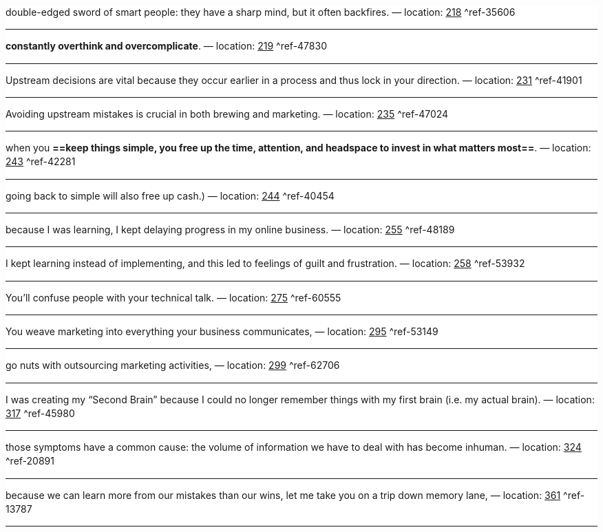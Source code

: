 double-edged sword of smart people: they have a sharp mind, but it often backfires. — location: [218](kindle://book?action=open&asin=B0CW1MQZXP&location=218) ^ref-35606

---
**constantly overthink and overcomplicate**. — location: [219](kindle://book?action=open&asin=B0CW1MQZXP&location=219) ^ref-47830

---
Upstream decisions are vital because they occur earlier in a process and thus lock in your direction. — location: [231](kindle://book?action=open&asin=B0CW1MQZXP&location=231) ^ref-41901

---
Avoiding upstream mistakes is crucial in both brewing and marketing. — location: [235](kindle://book?action=open&asin=B0CW1MQZXP&location=235) ^ref-47024

---
when you **==keep things simple, you free up the time, attention, and headspace to invest in what matters most==**. — location: [243](kindle://book?action=open&asin=B0CW1MQZXP&location=243) ^ref-42281

---
going back to simple will also free up cash.) — location: [244](kindle://book?action=open&asin=B0CW1MQZXP&location=244) ^ref-40454

---
because I was learning, I kept delaying progress in my online business. — location: [255](kindle://book?action=open&asin=B0CW1MQZXP&location=255) ^ref-48189

---
I kept learning instead of implementing, and this led to feelings of guilt and frustration. — location: [258](kindle://book?action=open&asin=B0CW1MQZXP&location=258) ^ref-53932

---
You’ll confuse people with your technical talk. — location: [275](kindle://book?action=open&asin=B0CW1MQZXP&location=275) ^ref-60555

---
You weave marketing into everything your business communicates, — location: [295](kindle://book?action=open&asin=B0CW1MQZXP&location=295) ^ref-53149

---
go nuts with outsourcing marketing activities, — location: [299](kindle://book?action=open&asin=B0CW1MQZXP&location=299) ^ref-62706

---
I was creating my “Second Brain” because I could no longer remember things with my first brain (i.e. my actual brain). — location: [317](kindle://book?action=open&asin=B0CW1MQZXP&location=317) ^ref-45980

---
those symptoms have a common cause: the volume of information we have to deal with has become inhuman. — location: [324](kindle://book?action=open&asin=B0CW1MQZXP&location=324) ^ref-20891

---
because we can learn more from our mistakes than our wins, let me take you on a trip down memory lane, — location: [361](kindle://book?action=open&asin=B0CW1MQZXP&location=361) ^ref-13787

---